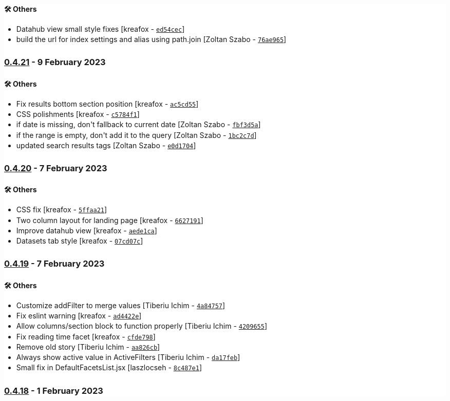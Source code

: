 #### :hammer_and_wrench: Others

- Datahub view small style fixes [kreafox - [`ed54cec`](https://github.com/eea/volto-searchlib/commit/ed54cec3482ec29b54a882908b8acd6be179d001)]
- build the url for index settings and alias using path.join [Zoltan Szabo - [`76ae965`](https://github.com/eea/volto-searchlib/commit/76ae96539901be728bc55c3af6945384438f7ba8)]
### [0.4.21](https://github.com/eea/volto-searchlib/compare/0.4.20...0.4.21) - 9 February 2023

#### :hammer_and_wrench: Others

- Fix results bottom section position [kreafox - [`ac5cd55`](https://github.com/eea/volto-searchlib/commit/ac5cd55554588831921fda6bf4a58f3f50a72bca)]
- CSS polishments [kreafox - [`c5784f1`](https://github.com/eea/volto-searchlib/commit/c5784f124a73a320cfedd6d3759d81ad28e1c7ff)]
- if date is missing, don't fallback to current date [Zoltan Szabo - [`fbf3d5a`](https://github.com/eea/volto-searchlib/commit/fbf3d5a8f3b92f2902e127a0fedd432a16c7d801)]
- if the range is empty, don't add it to the query [Zoltan Szabo - [`1bc2c7d`](https://github.com/eea/volto-searchlib/commit/1bc2c7d15a4bd5d0f46fd19c3c6ed2114fef19b4)]
- updated search results tags [Zoltan Szabo - [`e0d1704`](https://github.com/eea/volto-searchlib/commit/e0d1704ac1b5263a11b4fcbf1cb1b74ddaf4ed22)]
### [0.4.20](https://github.com/eea/volto-searchlib/compare/0.4.19...0.4.20) - 7 February 2023

#### :hammer_and_wrench: Others

- CSS fix [kreafox - [`5ffaa21`](https://github.com/eea/volto-searchlib/commit/5ffaa210a52d2d1c65ba79e717f2eb2c1f05b925)]
- Two column layout for landing page [kreafox - [`6627191`](https://github.com/eea/volto-searchlib/commit/66271918d327538250b44512e175ed27b04a40e1)]
- Improve datahub view [kreafox - [`aede1ca`](https://github.com/eea/volto-searchlib/commit/aede1ca71146f92c3537269d430684b21c983a1b)]
- Datasets tab style [kreafox - [`07cd07c`](https://github.com/eea/volto-searchlib/commit/07cd07c79e1c01925ee506d6f396011dec2cbf08)]
### [0.4.19](https://github.com/eea/volto-searchlib/compare/0.4.18...0.4.19) - 7 February 2023

#### :hammer_and_wrench: Others

- Customize addFilter to merge values [Tiberiu Ichim - [`4a84757`](https://github.com/eea/volto-searchlib/commit/4a84757d6067ec9ceb3af8744b94048991d84acc)]
- Fix eslint warning [kreafox - [`ad4422e`](https://github.com/eea/volto-searchlib/commit/ad4422ea6421216cc340df6e1c6e5fb2604da410)]
- Allow columns/section block to function properly [Tiberiu Ichim - [`4209655`](https://github.com/eea/volto-searchlib/commit/4209655065b44de0e94813e74da8d0d706386c31)]
- Fix reading time facet [kreafox - [`cfde798`](https://github.com/eea/volto-searchlib/commit/cfde7983be7bf84e22f2878fcae438b70487562d)]
- Remove old story [Tiberiu Ichim - [`aa826cb`](https://github.com/eea/volto-searchlib/commit/aa826cbf601293d50021295c8fff4b3894b3be86)]
- Always show active value in ActiveFilters [Tiberiu Ichim - [`da17feb`](https://github.com/eea/volto-searchlib/commit/da17feb30ad16099c2148502e2ea5b57871f72bf)]
- Small fix in DefaultFacetsList.jsx [laszlocseh - [`8c487e1`](https://github.com/eea/volto-searchlib/commit/8c487e1d36a46f8d2e43afa0f11830552e8bba89)]
### [0.4.18](https://github.com/eea/volto-searchlib/compare/0.4.17...0.4.18) - 1 February 2023
